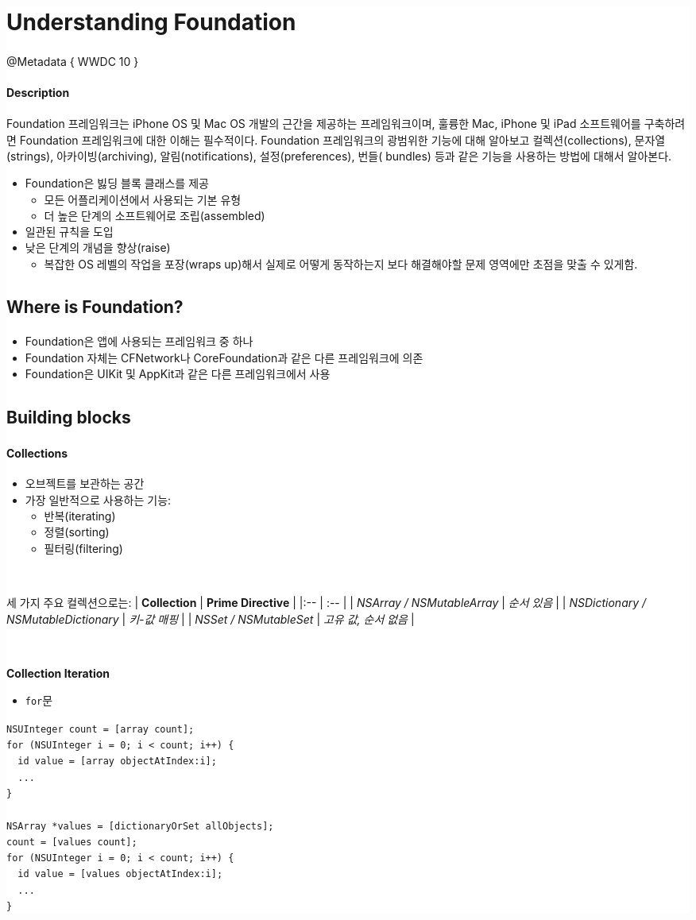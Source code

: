 # Understanding Foundation
@Metadata {
    WWDC 10
}
#### Description 
Foundation 프레임워크는 iPhone OS 및 Mac OS 개발의 근간을 제공하는 프레임워크이며, 훌륭한 Mac, iPhone 및 iPad 소프트웨어를 구축하려면 Foundation 프레임워크에 대한 이해는 필수적이다. Foundation 프레임워크의 광범위한 기능에 대해 알아보고 컬렉션(collections), 문자열(strings), 아카이빙(archiving), 알림(notifications), 설정(preferences), 번들( bundles) 등과 같은 기능을 사용하는 방법에 대해서 알아본다.

* Foundation은 빓딩 블록 클래스를 제공
    - 모든 어플리케이션에서 사용되는 기본 유형
    - 더 높은 단계의 소프트웨어로 조립(assembled) 
* 일관된 규칙을 도입
* 낮은 단계의 개념을 향상(raise)
    - 복잡한 OS 레벨의 작업을 포장(wraps up)해서 실제로 어떻게 동작하는지 보다 해결해야할 문제 영역에만 초점을 맞출 수 있게함.

    
## Where is Foundation?
* Foundation은 앱에 사용되는 프레임워크 중 하나
* Foundation 자체는 CFNetwork나 CoreFoundation과 같은 다른 프레임워크에 의존 
* Foundation은 UIKit 및 AppKit과 같은 다른 프레임워크에서 사용 


## Building blocks
#### Collections
* 오브젝트를 보관하는 공간
* 가장 일반적으로 사용하는 기능:
    - 반복(iterating)
    - 정렬(sorting)
    - 필터링(filtering)
    
&nbsp;

세 가지 주요 컬렉션으로는:
| **Collection** | **Prime Directive** |
|:-- | :-- |
| *NSArray / NSMutableArray* | *순서 있음* |
| *NSDictionary / NSMutableDictionary* | *키-값 매핑* |
| *NSSet / NSMutableSet* | *고유 값, 순서 없음* |                

&nbsp;

**Collection Iteration**

* `for`문
```
NSUInteger count = [array count];
for (NSUInteger i = 0; i < count; i++) {
  id value = [array objectAtIndex:i];
  ...
}

NSArray *values = [dictionaryOrSet allObjects];
count = [values count];
for (NSUInteger i = 0; i < count; i++) {
  id value = [values objectAtIndex:i];
  ...
}
```
